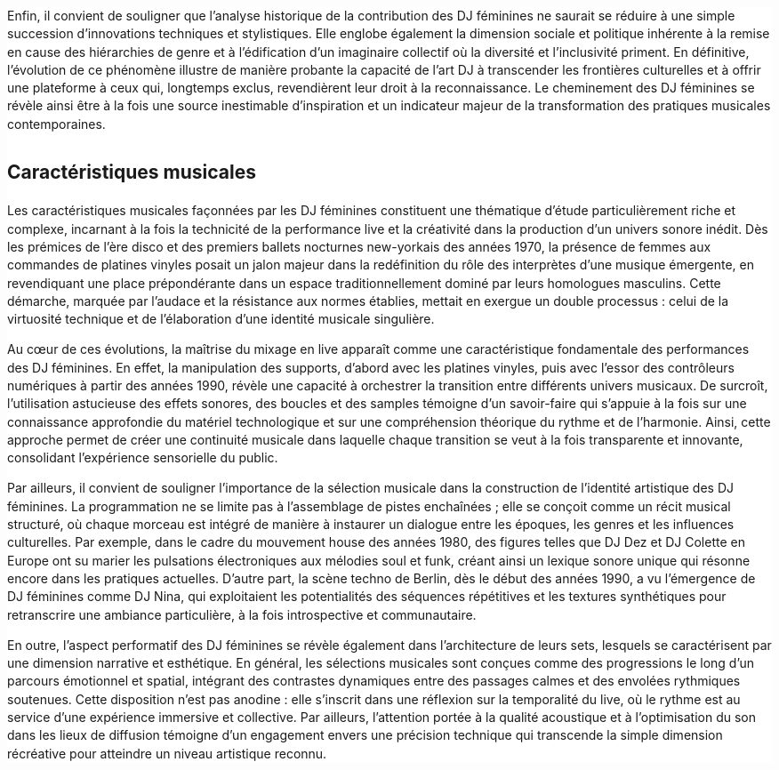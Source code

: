 Enfin, il convient de souligner que l’analyse historique de la contribution des DJ féminines ne
saurait se réduire à une simple succession d’innovations techniques et stylistiques. Elle englobe
également la dimension sociale et politique inhérente à la remise en cause des hiérarchies de genre
et à l’édification d’un imaginaire collectif où la diversité et l’inclusivité priment. En
définitive, l’évolution de ce phénomène illustre de manière probante la capacité de l’art DJ à
transcender les frontières culturelles et à offrir une plateforme à ceux qui, longtemps exclus,
revendièrent leur droit à la reconnaissance. Le cheminement des DJ féminines se révèle ainsi être à
la fois une source inestimable d’inspiration et un indicateur majeur de la transformation des
pratiques musicales contemporaines.

## Caractéristiques musicales

Les caractéristiques musicales façonnées par les DJ féminines constituent une thématique d’étude
particulièrement riche et complexe, incarnant à la fois la technicité de la performance live et la
créativité dans la production d’un univers sonore inédit. Dès les prémices de l’ère disco et des
premiers ballets nocturnes new-yorkais des années 1970, la présence de femmes aux commandes de
platines vinyles posait un jalon majeur dans la redéfinition du rôle des interprètes d’une musique
émergente, en revendiquant une place prépondérante dans un espace traditionnellement dominé par
leurs homologues masculins. Cette démarche, marquée par l’audace et la résistance aux normes
établies, mettait en exergue un double processus : celui de la virtuosité technique et de
l’élaboration d’une identité musicale singulière.

Au cœur de ces évolutions, la maîtrise du mixage en live apparaît comme une caractéristique
fondamentale des performances des DJ féminines. En effet, la manipulation des supports, d’abord avec
les platines vinyles, puis avec l’essor des contrôleurs numériques à partir des années 1990, révèle
une capacité à orchestrer la transition entre différents univers musicaux. De surcroît,
l’utilisation astucieuse des effets sonores, des boucles et des samples témoigne d’un savoir-faire
qui s’appuie à la fois sur une connaissance approfondie du matériel technologique et sur une
compréhension théorique du rythme et de l’harmonie. Ainsi, cette approche permet de créer une
continuité musicale dans laquelle chaque transition se veut à la fois transparente et innovante,
consolidant l’expérience sensorielle du public.

Par ailleurs, il convient de souligner l’importance de la sélection musicale dans la construction de
l’identité artistique des DJ féminines. La programmation ne se limite pas à l’assemblage de pistes
enchaînées ; elle se conçoit comme un récit musical structuré, où chaque morceau est intégré de
manière à instaurer un dialogue entre les époques, les genres et les influences culturelles. Par
exemple, dans le cadre du mouvement house des années 1980, des figures telles que DJ Dez et DJ
Colette en Europe ont su marier les pulsations électroniques aux mélodies soul et funk, créant ainsi
un lexique sonore unique qui résonne encore dans les pratiques actuelles. D’autre part, la scène
techno de Berlin, dès le début des années 1990, a vu l’émergence de DJ féminines comme DJ Nina, qui
exploitaient les potentialités des séquences répétitives et les textures synthétiques pour
retranscrire une ambiance particulière, à la fois introspective et communautaire.

En outre, l’aspect performatif des DJ féminines se révèle également dans l’architecture de leurs
sets, lesquels se caractérisent par une dimension narrative et esthétique. En général, les
sélections musicales sont conçues comme des progressions le long d’un parcours émotionnel et
spatial, intégrant des contrastes dynamiques entre des passages calmes et des envolées rythmiques
soutenues. Cette disposition n’est pas anodine : elle s’inscrit dans une réflexion sur la
temporalité du live, où le rythme est au service d’une expérience immersive et collective. Par
ailleurs, l’attention portée à la qualité acoustique et à l’optimisation du son dans les lieux de
diffusion témoigne d’un engagement envers une précision technique qui transcende la simple dimension
récréative pour atteindre un niveau artistique reconnu.
